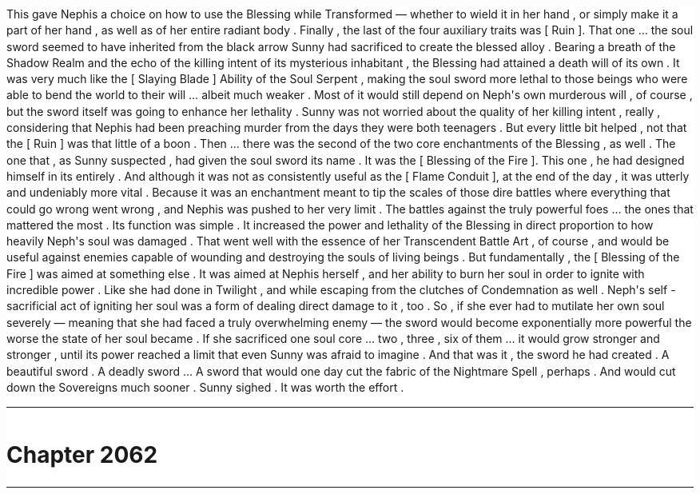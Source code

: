 This gave Nephis a choice on how to use the Blessing while Transformed — whether to wield it in her hand , or simply make it a part of her hand , as well as of her entire radiant body .
Finally , the last of the four auxiliary traits was [ Ruin ]. That one … the soul sword seemed to have inherited from the black arrow Sunny had sacrificed to create the blessed alloy .
Bearing a breath of the Shadow Realm and the echo of the killing intent of its mysterious inhabitant , the Blessing had attained a death will of its own . It was very much like the [ Slaying Blade ] Ability of the Soul Serpent , making the soul sword more lethal to those beings who were able to bend the world to their will … albeit much weaker .
Most of it would still depend on Neph's own murderous will , of course , but the sword itself was going to enhance her lethality . Sunny was not worried about the quality of her killing intent , really , considering that Nephis had been preaching murder from the days they were both teenagers . But every little bit helped , not that the [ Ruin ] was that little of a boon .
Then ... there was the second of the two core enchantments of the Blessing , as well .
The one that , as Sunny suspected , had given the soul sword its name .
It was the [ Blessing of the Fire ].
This one , he had designed himself in its entirely . And although it was not as consistently useful as the [ Flame Conduit ], at the end of the day , it was utterly and undeniably more vital .
Because it was an enchantment meant to tip the scales of those dire battles where everything that could go wrong went wrong , and Nephis was pushed to her very limit . The battles against the truly powerful foes … the ones that mattered the most .
Its function was simple .
It increased the power and lethality of the Blessing in direct proportion to how heavily Neph's soul was damaged .
That went well with the essence of her Transcendent Battle Art , of course , and would be useful against enemies capable of wounding and destroying the souls of living beings .
But fundamentally , the [ Blessing of the Fire ] was aimed at something else .
It was aimed at Nephis herself , and her ability to burn her soul in order to ignite with incredible power . Like she had done in Twilight , and while escaping from the clutches of Condemnation as well .
Neph's self - sacrificial act of igniting her soul was a form of dealing direct damage to it , too .
So , if she ever had to mutilate her own soul severely — meaning that she had faced a truly overwhelming enemy — the sword would become exponentially more powerful the worse the state of her soul became .
If she sacrificed one soul core … two , three , six of them … it would grow stronger and stronger , until its power reached a limit that even Sunny was afraid to imagine .
And that was it , the sword he had created .
A beautiful sword .
A deadly sword …
A sword that would one day cut the fabric of the Nightmare Spell , perhaps .
And would cut down the Sovereigns much sooner .
Sunny sighed .
It was worth the effort .

---


# Chapter 2062


---
